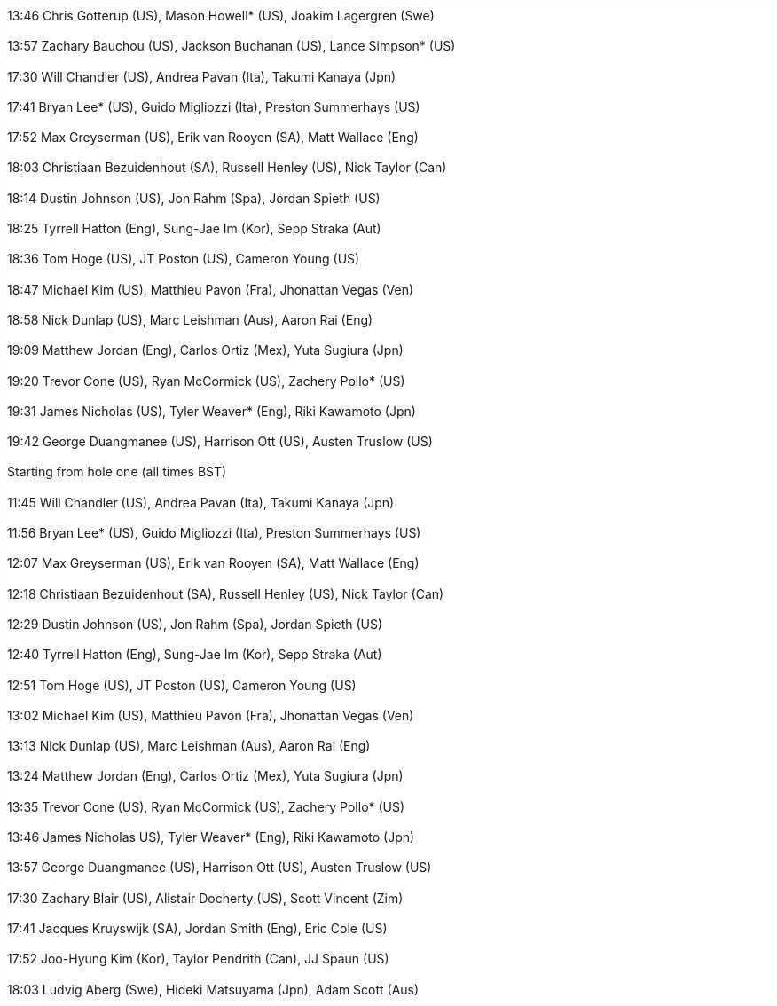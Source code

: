 13:46 Chris Gotterup (US), Mason Howell* (US), Joakim Lagergren (Swe)

13:57 Zachary Bauchou (US), Jackson Buchanan (US), Lance Simpson* (US)

17:30 Will Chandler (US), Andrea Pavan (Ita), Takumi Kanaya (Jpn)

17:41 Bryan Lee* (US), Guido Migliozzi (Ita), Preston Summerhays (US)

17:52 Max Greyserman (US), Erik van Rooyen (SA), Matt Wallace (Eng)

18:03 Christiaan Bezuidenhout (SA), Russell Henley (US), Nick Taylor (Can)

18:14 Dustin Johnson (US), Jon Rahm (Spa), Jordan Spieth (US)

18:25 Tyrrell Hatton (Eng), Sung-Jae Im (Kor), Sepp Straka (Aut)

18:36 Tom Hoge (US), JT Poston (US), Cameron Young (US)

18:47 Michael Kim (US), Matthieu Pavon (Fra), Jhonattan Vegas (Ven)

18:58 Nick Dunlap (US), Marc Leishman (Aus), Aaron Rai (Eng)

19:09 Matthew Jordan (Eng), Carlos Ortiz (Mex), Yuta Sugiura (Jpn)

19:20 Trevor Cone (US), Ryan McCormick (US), Zachery Pollo* (US)

19:31 James Nicholas (US), Tyler Weaver* (Eng), Riki Kawamoto (Jpn)

19:42 George Duangmanee (US), Harrison Ott (US), Austen Truslow (US)

Starting from hole one (all times BST)

11:45 Will Chandler (US), Andrea Pavan (Ita), Takumi Kanaya (Jpn)

11:56 Bryan Lee* (US), Guido Migliozzi (Ita), Preston Summerhays (US)

12:07 Max Greyserman (US), Erik van Rooyen (SA), Matt Wallace (Eng)

12:18 Christiaan Bezuidenhout (SA), Russell Henley (US), Nick Taylor (Can)

12:29 Dustin Johnson (US), Jon Rahm (Spa), Jordan Spieth (US)

12:40 Tyrrell Hatton (Eng), Sung-Jae Im (Kor), Sepp Straka (Aut)

12:51 Tom Hoge (US), JT Poston (US), Cameron Young (US)

13:02 Michael Kim (US), Matthieu Pavon (Fra), Jhonattan Vegas (Ven)

13:13 Nick Dunlap (US), Marc Leishman (Aus), Aaron Rai (Eng)

13:24 Matthew Jordan (Eng), Carlos Ortiz (Mex), Yuta Sugiura (Jpn)

13:35 Trevor Cone (US), Ryan McCormick (US), Zachery Pollo* (US)

13:46 James Nicholas US), Tyler Weaver* (Eng), Riki Kawamoto (Jpn)

13:57 George Duangmanee (US), Harrison Ott (US), Austen Truslow (US)

17:30 Zachary Blair (US), Alistair Docherty (US), Scott Vincent (Zim)

17:41 Jacques Kruyswijk (SA), Jordan Smith (Eng), Eric Cole (US)

17:52 Joo-Hyung Kim (Kor), Taylor Pendrith (Can), JJ Spaun (US)

18:03 Ludvig Aberg (Swe), Hideki Matsuyama (Jpn), Adam Scott (Aus)
